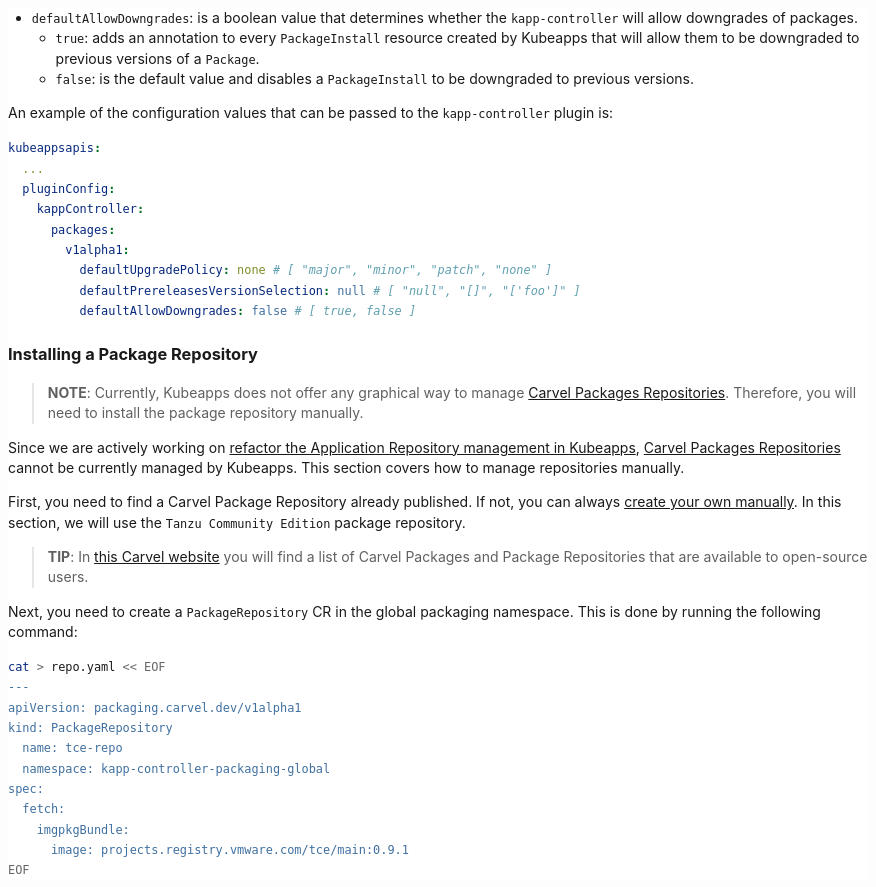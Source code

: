 - `defaultAllowDowngrades`: is a boolean value that determines whether the `kapp-controller` will allow downgrades of packages.
  - `true`: adds an annotation to every `PackageInstall` resource created by Kubeapps that will allow them to be downgraded to previous versions of a `Package`.
  - `false`: is the default value and disables a `PackageInstall` to be downgraded to previous versions.

An example of the configuration values that can be passed to the `kapp-controller` plugin is:

```yaml
kubeappsapis:
  ...
  pluginConfig:
    kappController:
      packages:
        v1alpha1:
          defaultUpgradePolicy: none # [ "major", "minor", "patch", "none" ]
          defaultPrereleasesVersionSelection: null # [ "null", "[]", "['foo']" ]
          defaultAllowDowngrades: false # [ true, false ]
```

### Installing a Package Repository

> **NOTE**: Currently, Kubeapps does not offer any graphical way to manage [Carvel Packages Repositories](https://carvel.dev/kapp-controller/docs/latest/packaging/#package-repository). Therefore, you will need to install the package repository manually.

Since we are actively working on [refactor the Application Repository management in Kubeapps](https://github.com/vmware-tanzu/kubeapps/milestone/25), [Carvel Packages Repositories](https://carvel.dev/kapp-controller/docs/latest/packaging/#package-repository) cannot be currently managed by Kubeapps.
This section covers how to manage repositories manually.

First, you need to find a Carvel Package Repository already published. If not, you can always [create your own manually](https://carvel.dev/kapp-controller/docs/latest/packaging-tutorial/#creating-a-package-repository).
In this section, we will use the `Tanzu Community Edition` package repository.

> **TIP**: In [this Carvel website](https://carvel.dev/kapp-controller/docs/latest/oss-packages/) you will find a list of Carvel Packages and Package Repositories that are available to open-source users.

Next, you need to create a `PackageRepository` CR in the global packaging namespace. This is done by running the following command:

```bash
cat > repo.yaml << EOF
---
apiVersion: packaging.carvel.dev/v1alpha1
kind: PackageRepository
  name: tce-repo
  namespace: kapp-controller-packaging-global
spec:
  fetch:
    imgpkgBundle:
      image: projects.registry.vmware.com/tce/main:0.9.1
EOF
```
